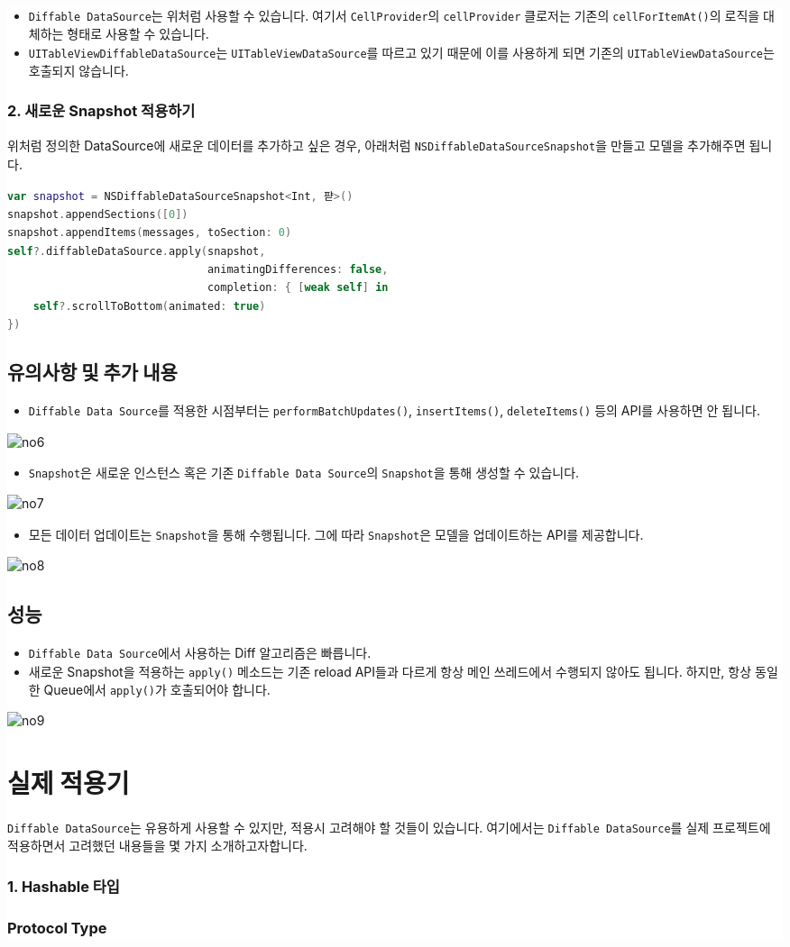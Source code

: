- `Diffable DataSource`는 위처럼 사용할 수 있습니다. 여기서 `CellProvider`의 `cellProvider` 클로저는 기존의 `cellForItemAt()`의 로직을 대체하는 형태로 사용할 수 있습니다.
- `UITableViewDiffableDataSource`는 `UITableViewDataSource`를 따르고 있기 때문에 이를 사용하게 되면 기존의 `UITableViewDataSource`는 호출되지 않습니다.

### 2. 새로운 Snapshot 적용하기

위처럼 정의한 DataSource에 새로운 데이터를 추가하고 싶은 경우, 아래처럼 `NSDiffableDataSourceSnapshot`을 만들고 모델을 추가해주면 됩니다.

```swift
var snapshot = NSDiffableDataSourceSnapshot<Int, 퍋>()
snapshot.appendSections([0])
snapshot.appendItems(messages, toSection: 0)
self?.diffableDataSource.apply(snapshot,
                               animatingDifferences: false,
                               completion: { [weak self] in
    self?.scrollToBottom(animated: true)
})
```

## 유의사항 및 추가 내용

- `Diffable Data Source`를 적용한 시점부터는 `performBatchUpdates()`, `insertItems()`, `deleteItems()` 등의 API를 사용하면 안 됩니다.

![no6](https://user-images.githubusercontent.com/13018877/168228354-25666d0d-75de-4876-861c-bd08fce19825.jpeg)

- `Snapshot`은 새로운 인스턴스 혹은 기존 `Diffable Data Source`의 `Snapshot`을 통해 생성할 수 있습니다.

![no7](https://user-images.githubusercontent.com/13018877/168228380-36089083-a6b6-44d6-9f66-b2d677432403.jpeg)

- 모든 데이터 업데이트는 `Snapshot`을 통해 수행됩니다. 그에 따라 `Snapshot`은 모델을 업데이트하는 API를 제공합니다.

![no8](https://user-images.githubusercontent.com/13018877/168228394-a2ad2e51-42e3-4586-873a-4314e4724d21.jpeg)

## 성능

- `Diffable Data Source`에서 사용하는 Diff 알고리즘은 빠릅니다.
- 새로운 Snapshot을 적용하는 `apply()` 메소드는 기존 reload API들과 다르게 항상 메인 쓰레드에서 수행되지 않아도 됩니다. 하지만, 항상 동일한 Queue에서 `apply()`가 호출되어야 합니다.

![no9](https://user-images.githubusercontent.com/13018877/168228418-136c5999-d77e-4202-8cc9-83546807ede0.jpeg)

# 실제 적용기

`Diffable DataSource`는 유용하게 사용할 수 있지만, 적용시 고려해야 할 것들이 있습니다. 여기에서는 `Diffable DataSource`를 실제 프로젝트에 적용하면서 고려했던 내용들을 몇 가지 소개하고자합니다.

### 1. Hashable 타입

### Protocol Type
